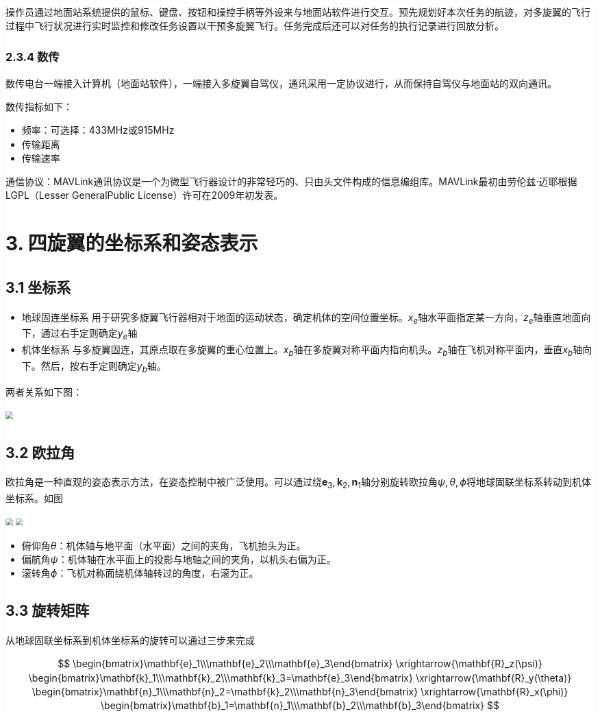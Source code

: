 操作员通过地面站系统提供的鼠标、键盘、按钮和操控手柄等外设来与地面站软件进行交互。预先规划好本次任务的航迹，对多旋翼的飞行过程中飞行状况进行实时监控和修改任务设置以干预多旋翼飞行。任务完成后还可以对任务的执行记录进行回放分析。

### 2.3.4 数传

数传电台一端接入计算机（地面站软件），一端接入多旋翼自驾仪，通讯采用一定协议进行，从而保持自驾仪与地面站的双向通讯。

数传指标如下：

+ 频率：可选择：433MHz或915MHz
+ 传输距离
+ 传输速率

通信协议：MAVLink通讯协议是一个为微型飞行器设计的非常轻巧的、只由头文件构成的信息编组库。MAVLink最初由劳伦兹·迈耶根据LGPL（Lesser GeneralPublic License）许可在2009年初发表。

# 3. 四旋翼的坐标系和姿态表示

## 3.1 坐标系

+ 地球固连坐标系 用于研究多旋翼飞行器相对于地面的运动状态，确定机体的空间位置坐标。$x_e$轴水平面指定某一方向，$z_e$轴垂直地面向下，通过右手定则确定$y_e$轴
+ 机体坐标系 与多旋翼固连，其原点取在多旋翼的重心位置上。$x_b$轴在多旋翼对称平面内指向机头。$z_b$轴在飞机对称平面内，垂直$x_b$轴向下。然后，按右手定则确定$y_b$轴。

两者关系如下图：

<img src="https://raw.githubusercontent.com/liangbm3/photos/main/Typora/20250113132134.png" style="zoom:67%;">



## 3.2 欧拉角

欧拉角是一种直观的姿态表示方法，在姿态控制中被广泛使用。可以通过绕$\mathbf{e}_3,\mathbf{k}_2,\mathbf{n}_1$轴分别旋转欧拉角$\psi,\theta,\phi$将地球固联坐标系转动到机体坐标系。如图

<img src="https://raw.githubusercontent.com/liangbm3/photos/main/Typora/20250113133107.png" style="zoom:67%;">



<img src="https://raw.githubusercontent.com/liangbm3/photos/main/Typora/20250113133136.png" style="zoom:67%;">

+ 俯仰角$\theta$：机体轴与地平面（水平面）之间的夹角，飞机抬头为正。
+ 偏航角$\psi$：机体轴在水平面上的投影与地轴之间的夹角，以机头右偏为正。
+ 滚转角$\phi$：飞机对称面绕机体轴转过的角度，右滚为正。

## 3.3 旋转矩阵

从地球固联坐标系到机体坐标系的旋转可以通过三步来完成

$$
\begin{bmatrix}\mathbf{e}_1\\\mathbf{e}_2\\\mathbf{e}_3\end{bmatrix}
\xrightarrow{\mathbf{R}_z(\psi)}
\begin{bmatrix}\mathbf{k}_1\\\mathbf{k}_2\\\mathbf{k}_3=\mathbf{e}_3\end{bmatrix}
\xrightarrow{\mathbf{R}_y(\theta)}
\begin{bmatrix}\mathbf{n}_1\\\mathbf{n}_2=\mathbf{k}_2\\\mathbf{n}_3\end{bmatrix}
\xrightarrow{\mathbf{R}_x(\phi)}
\begin{bmatrix}\mathbf{b}_1=\mathbf{n}_1\\\mathbf{b}_2\\\mathbf{b}_3\end{bmatrix}
$$
